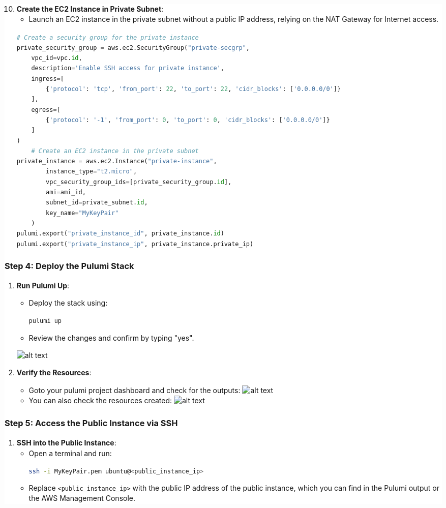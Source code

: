 10. **Create the EC2 Instance in Private Subnet**:
    - Launch an EC2 instance in the private subnet without a public IP address, relying on the NAT Gateway for Internet access.
    ```python
    # Create a security group for the private instance
    private_security_group = aws.ec2.SecurityGroup("private-secgrp",
        vpc_id=vpc.id,
        description='Enable SSH access for private instance',
        ingress=[
            {'protocol': 'tcp', 'from_port': 22, 'to_port': 22, 'cidr_blocks': ['0.0.0.0/0']}
        ],
        egress=[
            {'protocol': '-1', 'from_port': 0, 'to_port': 0, 'cidr_blocks': ['0.0.0.0/0']}
        ]
    )
        # Create an EC2 instance in the private subnet
    private_instance = aws.ec2.Instance("private-instance",
            instance_type="t2.micro",
            vpc_security_group_ids=[private_security_group.id],
            ami=ami_id,
            subnet_id=private_subnet.id,
            key_name="MyKeyPair"
        )
    pulumi.export("private_instance_id", private_instance.id)
    pulumi.export("private_instance_ip", private_instance.private_ip)
    ```
### Step 4: Deploy the Pulumi Stack

1. **Run Pulumi Up**:
   - Deploy the stack using:
     ```sh
     pulumi up
     ```
   - Review the changes and confirm by typing "yes".

   ![alt text](https://github.com/Konami33/poridhi.io.intern/raw/main/PULUMI/PULUMI%20python/lab-4/images/image-2.png)

2. **Verify the Resources**:
    - Goto your pulumi project dashboard and check for the outputs:
    ![alt text](https://github.com/Konami33/poridhi.io.intern/raw/main/PULUMI/PULUMI%20python/lab-4/images/image-6.png)
    - You can also check the resources created:
    ![alt text](https://github.com/Konami33/poridhi.io.intern/raw/main/PULUMI/PULUMI%20python/lab-4/images/image-7.png)

### Step 5: Access the Public Instance via SSH

1. **SSH into the Public Instance**:
   - Open a terminal and run:
     ```sh
     ssh -i MyKeyPair.pem ubuntu@<public_instance_ip>
     ```
   - Replace `<public_instance_ip>` with the public IP address of the public instance, which you can find in the Pulumi output or the AWS Management Console.
